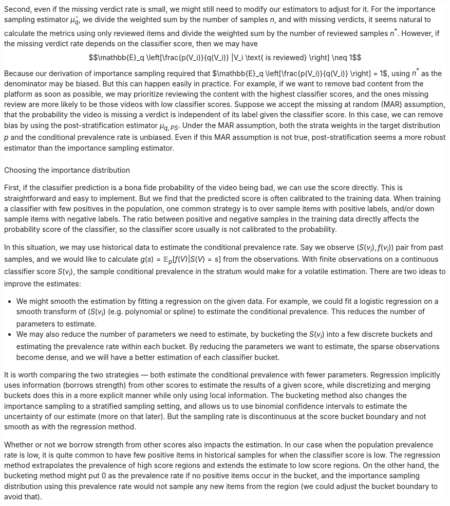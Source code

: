 Second, even if the missing verdict rate is small, we might still need to modify our estimators to adjust for it. For the importance sampling estimator $\hat{\mu}_q$, we divide the weighted sum by the number of samples $n$, and with missing verdicts, it seems natural to calculate the metrics using only reviewed items and divide the weighted sum by the number of reviewed samples $n^*$. However, if the missing verdict rate depends on the classifier score, then we may have $$\mathbb{E}_q \left[\frac{p(V_i)}{q(V_i)} |V_i \text{ is reviewed} \right] \neq 1$$Because our derivation of importance sampling required that $\mathbb{E}_q \left[\frac{p(V_i)}{q(V_i)} \right] = 1$, using $n^*$ as the denominator may be biased. But this can happen easily in practice. For example, if we want to remove bad content from the platform as soon as possible, we may prioritize reviewing the content with the highest classifier scores, and the ones missing review are more likely to be those videos with low classifier scores.
Suppose we accept the missing at random (MAR) assumption, that the probability the video is missing a verdict is independent of its label given the classifier score. In this case, we can remove bias by using the post-stratification estimator $\mu_{q, PS}$. Under the MAR assumption, both the strata weights in the target distribution $p$ and the conditional prevalence rate is unbiased. Even if this MAR assumption is not true, post-stratification seems a more robust estimator than the importance sampling estimator.




### 
Choosing the importance distribution

First, if the classifier prediction is a bona fide probability of the video being bad, we can use the score directly. This is straightforward and easy to implement. But we find that the predicted score is often calibrated to the training data. When training a classifier with few positives in the population, one common strategy is to over sample items with positive labels, and/or down sample items with negative labels. The ratio between positive and negative samples in the training data directly affects the probability score of the classifier, so the classifier score usually is not calibrated to the probability.

In this situation, we may use historical data to estimate the conditional prevalence rate. Say we observe $(S(v_i), f(v_i))$ pair from past samples, and we would like to calculate $g(s) = \mathbb{E}_p\left[f(V)|S(V)= s \right]$ from the observations. With finite observations on a continuous classifier score $S(v_i)$, the sample conditional prevalence in the stratum would make for a volatile estimation. There are two ideas to improve the estimates:
- We might smooth the estimation by fitting a regression on the given data. For example, we could fit a logistic regression on a smooth transform of $(S(v_i)$ (e.g. polynomial or spline) to estimate the conditional prevalence. This reduces the number of parameters to estimate.
- We may also reduce the number of parameters we need to estimate, by bucketing the $S(v_i)$ into a few discrete buckets and estimating the prevalence rate within each bucket. By reducing the parameters we want to estimate, the sparse observations become dense, and we will have a better estimation of each classifier bucket. 

It is worth comparing the two strategies — both estimate the conditional prevalence with fewer parameters. Regression implicitly uses information (borrows strength) from other scores to estimate the results of a given score, while discretizing and merging buckets does this in a more explicit manner while only using local information. The bucketing method also changes the importance sampling to a stratified sampling setting, and allows us to use binomial confidence intervals to estimate the uncertainty of our estimate (more on that later). But the sampling rate is discontinuous at the score bucket boundary and not smooth as with the regression method. 

Whether or not we borrow strength from other scores also impacts the estimation. In our case when the population prevalence rate is low, it is quite common to have few positive items in historical samples for when the classifier score is low. The regression method extrapolates the prevalence of high score regions and extends the estimate to low score regions. On the other hand, the bucketing method might put 0 as the prevalence rate if no positive items occur in the bucket, and the importance sampling distribution using this prevalence rate would not sample any new items from the region (we could adjust the bucket boundary to avoid that).
